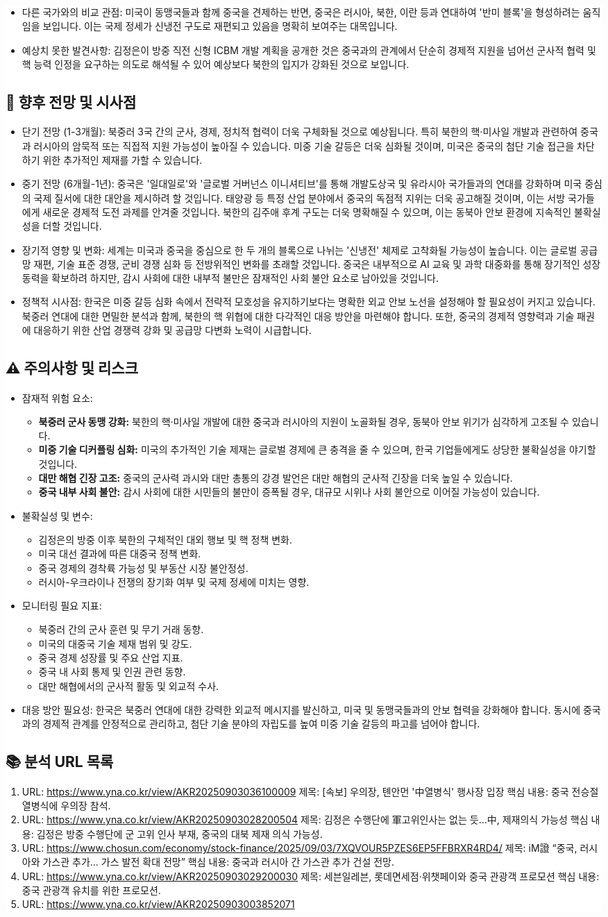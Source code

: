 - 다른 국가와의 비교 관점:
  미국이 동맹국들과 함께 중국을 견제하는 반면, 중국은 러시아, 북한, 이란 등과 연대하여 '반미 블록'을 형성하려는 움직임을 보입니다. 이는 국제 정세가 신냉전 구도로 재편되고 있음을 명확히 보여주는 대목입니다.

- 예상치 못한 발견사항:
  김정은이 방중 직전 신형 ICBM 개발 계획을 공개한 것은 중국과의 관계에서 단순히 경제적 지원을 넘어선 군사적 협력 및 핵 능력 인정을 요구하는 의도로 해석될 수 있어 예상보다 북한의 입지가 강화된 것으로 보입니다.

## 🔮 향후 전망 및 시사점
- 단기 전망 (1-3개월):
  북중러 3국 간의 군사, 경제, 정치적 협력이 더욱 구체화될 것으로 예상됩니다. 특히 북한의 핵·미사일 개발과 관련하여 중국과 러시아의 암묵적 또는 직접적 지원 가능성이 높아질 수 있습니다. 미중 기술 갈등은 더욱 심화될 것이며, 미국은 중국의 첨단 기술 접근을 차단하기 위한 추가적인 제재를 가할 수 있습니다.

- 중기 전망 (6개월-1년):
  중국은 '일대일로'와 '글로벌 거버넌스 이니셔티브'를 통해 개발도상국 및 유라시아 국가들과의 연대를 강화하며 미국 중심의 국제 질서에 대한 대안을 제시하려 할 것입니다. 태양광 등 특정 산업 분야에서 중국의 독점적 지위는 더욱 공고해질 것이며, 이는 서방 국가들에게 새로운 경제적 도전 과제를 안겨줄 것입니다. 북한의 김주애 후계 구도는 더욱 명확해질 수 있으며, 이는 동북아 안보 환경에 지속적인 불확실성을 더할 것입니다.

- 장기적 영향 및 변화:
  세계는 미국과 중국을 중심으로 한 두 개의 블록으로 나뉘는 '신냉전' 체제로 고착화될 가능성이 높습니다. 이는 글로벌 공급망 재편, 기술 표준 경쟁, 군비 경쟁 심화 등 전방위적인 변화를 초래할 것입니다. 중국은 내부적으로 AI 교육 및 과학 대중화를 통해 장기적인 성장 동력을 확보하려 하지만, 감시 사회에 대한 내부적 불만은 잠재적인 사회 불안 요소로 남아있을 것입니다.

- 정책적 시사점:
  한국은 미중 갈등 심화 속에서 전략적 모호성을 유지하기보다는 명확한 외교 안보 노선을 설정해야 할 필요성이 커지고 있습니다. 북중러 연대에 대한 면밀한 분석과 함께, 북한의 핵 위협에 대한 다각적인 대응 방안을 마련해야 합니다. 또한, 중국의 경제적 영향력과 기술 패권에 대응하기 위한 산업 경쟁력 강화 및 공급망 다변화 노력이 시급합니다.

## ⚠️ 주의사항 및 리스크
- 잠재적 위험 요소:
    *   **북중러 군사 동맹 강화:** 북한의 핵·미사일 개발에 대한 중국과 러시아의 지원이 노골화될 경우, 동북아 안보 위기가 심각하게 고조될 수 있습니다.
    *   **미중 기술 디커플링 심화:** 미국의 추가적인 기술 제재는 글로벌 경제에 큰 충격을 줄 수 있으며, 한국 기업들에게도 상당한 불확실성을 야기할 것입니다.
    *   **대만 해협 긴장 고조:** 중국의 군사력 과시와 대만 총통의 강경 발언은 대만 해협의 군사적 긴장을 더욱 높일 수 있습니다.
    *   **중국 내부 사회 불안:** 감시 사회에 대한 시민들의 불만이 증폭될 경우, 대규모 시위나 사회 불안으로 이어질 가능성이 있습니다.

- 불확실성 및 변수:
    *   김정은의 방중 이후 북한의 구체적인 대외 행보 및 핵 정책 변화.
    *   미국 대선 결과에 따른 대중국 정책 변화.
    *   중국 경제의 경착륙 가능성 및 부동산 시장 불안정성.
    *   러시아-우크라이나 전쟁의 장기화 여부 및 국제 정세에 미치는 영향.

- 모니터링 필요 지표:
    *   북중러 간의 군사 훈련 및 무기 거래 동향.
    *   미국의 대중국 기술 제재 범위 및 강도.
    *   중국 경제 성장률 및 주요 산업 지표.
    *   중국 내 사회 통제 및 인권 관련 동향.
    *   대만 해협에서의 군사적 활동 및 외교적 수사.

- 대응 방안 필요성:
  한국은 북중러 연대에 대한 강력한 외교적 메시지를 발신하고, 미국 및 동맹국들과의 안보 협력을 강화해야 합니다. 동시에 중국과의 경제적 관계를 안정적으로 관리하고, 첨단 기술 분야의 자립도를 높여 미중 기술 갈등의 파고를 넘어야 합니다.

## 📚 분석 URL 목록
1.  URL: https://www.yna.co.kr/view/AKR20250903036100009
    제목: [속보] 우의장, 톈안먼 '中열병식' 행사장 입장
    핵심 내용: 중국 전승절 열병식에 우의장 참석.
2.  URL: https://www.yna.co.kr/view/AKR20250903028200504
    제목: 김정은 수행단에 軍고위인사는 없는 듯…中, 제재의식 가능성
    핵심 내용: 김정은 방중 수행단에 군 고위 인사 부재, 중국의 대북 제재 의식 가능성.
3.  URL: https://www.chosun.com/economy/stock-finance/2025/09/03/7XQVOUR5PZES6EP5FFBRXR4RD4/
    제목: iM證 “중국, 러시아와 가스관 추가… 가스 발전 확대 전망”
    핵심 내용: 중국과 러시아 간 가스관 추가 건설 전망.
4.  URL: https://www.yna.co.kr/view/AKR20250903029200030
    제목: 세븐일레븐, 롯데면세점·위챗페이와 중국 관광객 프로모션
    핵심 내용: 중국 관광객 유치를 위한 프로모션.
5.  URL: https://www.yna.co.kr/view/AKR20250903003852071